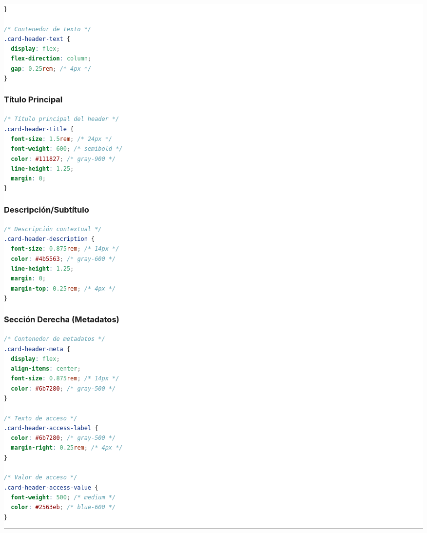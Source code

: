 ```css
}

/* Contenedor de texto */
.card-header-text {
  display: flex;
  flex-direction: column;
  gap: 0.25rem; /* 4px */
}
```

### **Título Principal**
```css
/* Título principal del header */
.card-header-title {
  font-size: 1.5rem; /* 24px */
  font-weight: 600; /* semibold */
  color: #111827; /* gray-900 */
  line-height: 1.25;
  margin: 0;
}
```

### **Descripción/Subtítulo**
```css
/* Descripción contextual */
.card-header-description {
  font-size: 0.875rem; /* 14px */
  color: #4b5563; /* gray-600 */
  line-height: 1.25;
  margin: 0;
  margin-top: 0.25rem; /* 4px */
}
```

### **Sección Derecha (Metadatos)**
```css
/* Contenedor de metadatos */
.card-header-meta {
  display: flex;
  align-items: center;
  font-size: 0.875rem; /* 14px */
  color: #6b7280; /* gray-500 */
}

/* Texto de acceso */
.card-header-access-label {
  color: #6b7280; /* gray-500 */
  margin-right: 0.25rem; /* 4px */
}

/* Valor de acceso */
.card-header-access-value {
  font-weight: 500; /* medium */
  color: #2563eb; /* blue-600 */
}
```

---